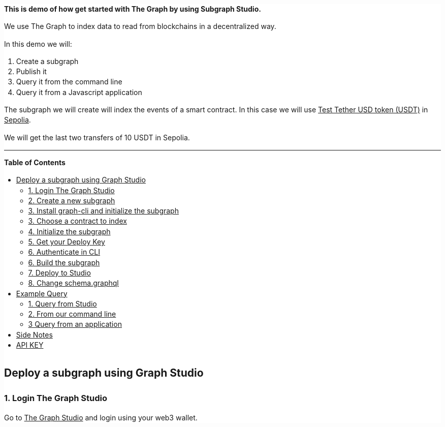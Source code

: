 **This is demo of how get started with The Graph by using Subgraph Studio.**

We use The Graph to index data to read from blockchains in a decentralized way.

In this demo we will:
1. Create a subgraph
2. Publish it
3. Query it from the command line
4. Query it from a Javascript application

The subgraph we will create will index the events of a smart contract. In this case we will use [Test Tether USD token (USDT)](https://sepolia.etherscan.io/token/0x7169d38820dfd117c3fa1f22a697dba58d90ba06) in [Sepolia](https://sepolia.etherscan.io/).

We will get the last two transfers of 10 USDT in Sepolia.

---




**Table of Contents** 

- [Deploy a subgraph using Graph Studio](#deploy-a-subgraph-using-graph-studio)
  - [1. Login The Graph Studio](#1-login-the-graph-studio)
  - [2. Create a new subgraph](#2-create-a-new-subgraph)
  - [3. Install graph-cli and initialize the subgraph](#3-install-graph-cli-and-initialize-the-subgraph)
  - [3. Choose a contract to index](#3-choose-a-contract-to-index)
  - [4. Initialize the subgraph](#4-initialize-the-subgraph)
  - [5. Get your Deploy Key](#5-get-your-deploy-key)
  - [6. Authenticate in CLI](#6-authenticate-in-cli)
  - [6. Build the subgraph](#6-build-the-subgraph)
  - [7. Deploy to Studio](#7-deploy-to-studio)
  - [8. Change schema.graphql](#8-change-schemagraphql)
- [Example Query](#example-query)
  - [1. Query from Studio](#1-query-from-studio)
  - [2. From our command line](#2-from-our-command-line)
  - [3 Query from an application](#3-query-from-an-application)
- [Side Notes](#side-notes)
- [API KEY](#api-key)




## Deploy a subgraph using Graph Studio

### 1. Login The Graph Studio

Go to [The Graph Studio](https://thegraph.com/studio) and login using your web3 wallet.
